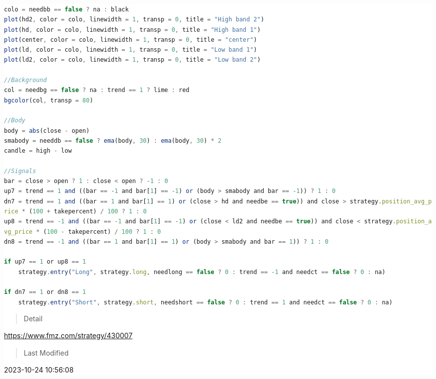 ``` javascript
colo = needbb == false ? na : black
plot(hd2, color = colo, linewidth = 1, transp = 0, title = "High band 2")
plot(hd, color = colo, linewidth = 1, transp = 0, title = "High band 1")
plot(center, color = colo, linewidth = 1, transp = 0, title = "center")
plot(ld, color = colo, linewidth = 1, transp = 0, title = "Low band 1")
plot(ld2, color = colo, linewidth = 1, transp = 0, title = "Low band 2")

//Background
col = needbg == false ? na : trend == 1 ? lime : red
bgcolor(col, transp = 80)

//Body
body = abs(close - open)
smabody = needdb == false ? ema(body, 30) : ema(body, 30) * 2
candle = high - low

//Signals
bar = close > open ? 1 : close < open ? -1 : 0
up7 = trend == 1 and ((bar == -1 and bar[1] == -1) or (body > smabody and bar == -1)) ? 1 : 0
dn7 = trend == 1 and ((bar == 1 and bar[1] == 1) or (close > hd and needbe == true)) and close > strategy.position_avg_price * (100 + takepercent) / 100 ? 1 : 0
up8 = trend == -1 and ((bar == -1 and bar[1] == -1) or (close < ld2 and needbe == true)) and close < strategy.position_avg_price * (100 - takepercent) / 100 ? 1 : 0
dn8 = trend == -1 and ((bar == 1 and bar[1] == 1) or (body > smabody and bar == 1)) ? 1 : 0

if up7 == 1 or up8 == 1 
    strategy.entry("Long", strategy.long, needlong == false ? 0 : trend == -1 and needct == false ? 0 : na)

if dn7 == 1 or dn8 == 1
    strategy.entry("Short", strategy.short, needshort == false ? 0 : trend == 1 and needct == false ? 0 : na)
```

> Detail

https://www.fmz.com/strategy/430007

> Last Modified

2023-10-24 10:56:08
